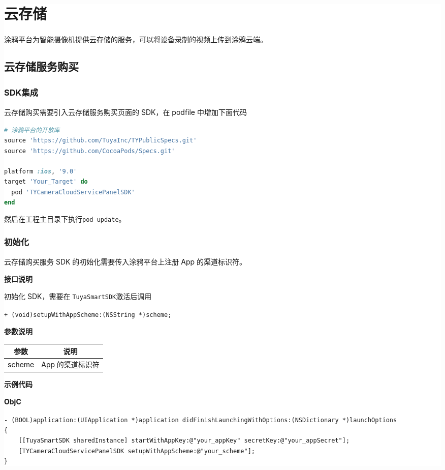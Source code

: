 # 云存储

涂鸦平台为智能摄像机提供云存储的服务，可以将设备录制的视频上传到涂鸦云端。

## 云存储服务购买

### SDK集成

云存储购买需要引入云存储服务购买页面的 SDK，在 podfile 中增加下面代码

```ruby
# 涂鸦平台的开放库
source 'https://github.com/TuyaInc/TYPublicSpecs.git'
source 'https://github.com/CocoaPods/Specs.git'

platform :ios, '9.0'
target 'Your_Target' do
  pod 'TYCameraCloudServicePanelSDK'
end
```

然后在工程主目录下执行`pod update`。

### 初始化

云存储购买服务 SDK 的初始化需要传入涂鸦平台上注册 App 的渠道标识符。

**接口说明**

初始化 SDK，需要在 `TuyaSmartSDK`激活后调用

```objc
+ (void)setupWithAppScheme:(NSString *)scheme;
```

**参数说明**

| 参数   | 说明             |
| ------ | ---------------- |
| scheme | App 的渠道标识符 |



**示例代码**

__ObjC__

```objc
- (BOOL)application:(UIApplication *)application didFinishLaunchingWithOptions:(NSDictionary *)launchOptions
{
    [[TuyaSmartSDK sharedInstance] startWithAppKey:@"your_appKey" secretKey:@"your_appSecret"];
    [TYCameraCloudServicePanelSDK setupWithAppScheme:@"your_scheme"];
}
```
